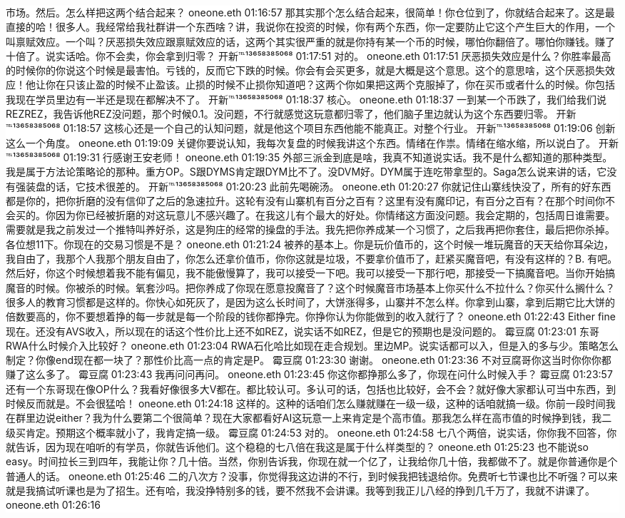 市场。然后。怎么样把这两个结合起来？
oneone.eth 01:16:57
那其实那个怎么结合起来，很简单！你仓位到了，你就结合起来了。这是最直接的哈！很多人。我经常给我社群讲一个东西啥？讲，我说你在投资的时候，你有两个东西，你一定要防止它这个产生巨大的作用，一个叫禀赋效应。一个叫？厌恶损失效应跟禀赋效应的话，这两个其实很严重的就是你持有某一个币的时候，哪怕你翻倍了。哪怕你赚钱。赚了十倍了。说实话哈。你不会卖，你会拿到归零？
开新℡¹³⁶⁵⁸³⁸⁵⁰⁶⁸ 01:17:51
对的。
oneone.eth 01:17:51
厌恶损失效应是什么？你胜率最高的时候你的你说这个时候是最害怕。亏钱的，反而它下跌的时候。你会有会买更多，就是大概是这个意思。这个的意思啥，这个厌恶损失效应！他让你在只该止盈的时候不止盈该。止损的时候不止损你知道吧？这两个你如果把这两个克服掉了，你在买币或者什么的时候。你包括我现在学员里边有一半还是现在都解决不了。
开新℡¹³⁶⁵⁸³⁸⁵⁰⁶⁸ 01:18:37
核心。
oneone.eth 01:18:37
一到某一个币跌了，我们给我们说REZREZ，我告诉他REZ没问题，那个时候0.1。没问题，不行就感觉这玩意都归零了，他们脑子里边就认为这个东西要归零。
开新℡¹³⁶⁵⁸³⁸⁵⁰⁶⁸ 01:18:57
这核心还是一个自己的认知问题，就是他这个项目东西他能不能真正。对整个行业。
开新℡¹³⁶⁵⁸³⁸⁵⁰⁶⁸ 01:19:06
创新这么一个角度。
oneone.eth 01:19:09
关键你要说认知，我每次复盘的时候我讲这个东西。情绪在作祟。情绪在缩水缩，所以说白了。
开新℡¹³⁶⁵⁸³⁸⁵⁰⁶⁸ 01:19:31
行感谢王安老师！
oneone.eth 01:19:35
外部三派金到底是啥，我真不知道说实话。我不是什么都知道的那种类型。我是属于方法论策略论的那种。重方OP。S跟DYMS肯定跟DYM比不了。没DVM好。DYM属于连吃带拿型的。Saga怎么说来讲的话，它没有强装盘的话，它技术很差的。
开新℡¹³⁶⁵⁸³⁸⁵⁰⁶⁸ 01:20:23
此前先喝碗汤。
oneone.eth 01:20:27
你就记住山寨线快没了，所有的好东西都是你的，把你折磨的没有信仰了之后的急速拉升。这轮有没有山寨机有百分之百有？这里有没有魔印记，有百分之百有？在那个时间你不会买的。你因为你已经被折磨的对这玩意儿不感兴趣了。在我这儿有个最大的好处。你情绪这方面没问题。我会定期的，包括周日谁需要。需要就是我之前发过一个推特叫养好杀，这是狗庄的经常的操盘的手法。我先把你养成某一个习惯了，之后我再把你套住，最后把你杀掉。各位想11下。你现在的交易习惯是不是？
oneone.eth 01:21:24
被养的基本上。你是玩价值币的，这个时候一堆玩魔音的天天给你耳朵边，我自由了，我那个人我那个朋友自由了，你怎么还拿价值币，你你这就是垃圾，不要拿价值币了，赶紧买魔音吧，有没有这样的？B. 有吧。然后好，你这个时候想着我不能有偏见，我不能傲慢算了，我可以接受一下吧。我可以接受一下那行吧，那接受一下搞魔音吧。当你开始搞魔音的时候。你被杀的时候。氧套沙吗。把你养成了你现在愿意投魔音了？这个时候魔音市场基本上你买什么不拉什么？你买什么搁什么？很多人的教育习惯都是这样的。你快心如死灰了，是因为这么长时间了，大饼涨得多，山寨并不怎么样。你拿到山寨，拿到后期它比大饼的倍数要高的，你不要想着挣的每一步就是每一个阶段的钱你都挣完。你挣你认为你能做到的收入就行了？
oneone.eth 01:22:43
Either fine现在。还没有AVS收入，所以现在的话这个性价比上还不如REZ，说实话不如REZ，但是它的预期也是没问题的。
霉豆腐 01:23:01
东哥RWA什么时候介入比较好？
oneone.eth 01:23:04
RWA石化哈比如现在走合规划。里边MP。说实话都可以入，但是入的多与少。策略怎么制定？你像end现在都一块了？那性价比高一点的肯定是P。
霉豆腐 01:23:30
谢谢。
oneone.eth 01:23:36
不对豆腐哥你这当时你你你都赚了这么多了。
霉豆腐 01:23:43
我再问问再问。
oneone.eth 01:23:45
你这你都挣那么多了，你现在问什么时候入手？
霉豆腐 01:23:57
还有一个东哥现在像OP什么？我看好像很多大V都在。都比较认可。多认可的话，包括也比较好，会不会？就好像大家都认可当中东西，到时候反而就是。不会很猛哈！
oneone.eth 01:24:18
这样的。这种的话咱们怎么赚就赚在一级一级，这种的话咱就搞一级。你前一段时间我在群里边说either？我为什么要第二个很简单？现在大家都看好AI这玩意一上来肯定是个高市值。那我怎么样在高市值的时候挣到钱，我二级买肯定。预期这个概率就小了，我肯定搞一级。
霉豆腐 01:24:53
对的。
oneone.eth 01:24:58
七八个两倍，说实话，你你我不回答，你就告诉，因为现在咱听的有学员，你就告诉他们。这个稳稳的七八倍在我这是属于什么样类型的？
oneone.eth 01:25:23
也不能说so easy。时间拉长三到四年，我能让你？几十倍。当然，你别告诉我，你现在就一个亿了，让我给你几十倍，我都做不了。就是你普通你是个普通人的话。
oneone.eth 01:25:46
二的八次方？没事，你觉得我这边讲的不行，到时候我把钱退给你。免费听七节课也比不听强？可以来就是我搞试听课也是为了招生。还有哈，我没挣特别多的钱，要不然我不会讲课。我等到我正儿八经的挣到几千万了，我就不讲课了。
oneone.eth 01:26:16